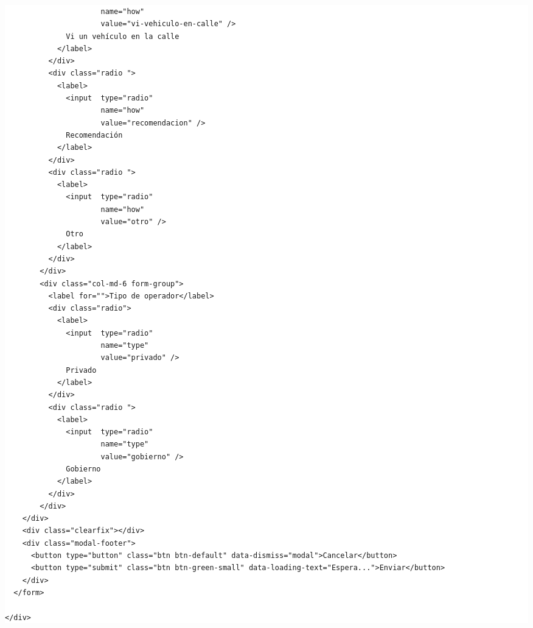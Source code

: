                           name="how"
                          value="vi-vehiculo-en-calle" />
                  Vi un vehículo en la calle
                </label>
              </div>
              <div class="radio ">
                <label>
                  <input  type="radio"
                          name="how"
                          value="recomendacion" />
                  Recomendación
                </label>
              </div>
              <div class="radio ">
                <label>
                  <input  type="radio"
                          name="how"
                          value="otro" />
                  Otro
                </label>
              </div>
            </div>
            <div class="col-md-6 form-group">
              <label for="">Tipo de operador</label>
              <div class="radio">
                <label>
                  <input  type="radio"
                          name="type"
                          value="privado" />
                  Privado
                </label>
              </div>
              <div class="radio ">
                <label>
                  <input  type="radio"
                          name="type"
                          value="gobierno" />
                  Gobierno
                </label>
              </div>
            </div>
        </div>
        <div class="clearfix"></div>
        <div class="modal-footer">
          <button type="button" class="btn btn-default" data-dismiss="modal">Cancelar</button>
          <button type="submit" class="btn btn-green-small" data-loading-text="Espera...">Enviar</button>
        </div>
      </form>

    </div>
  </div>
</div>
